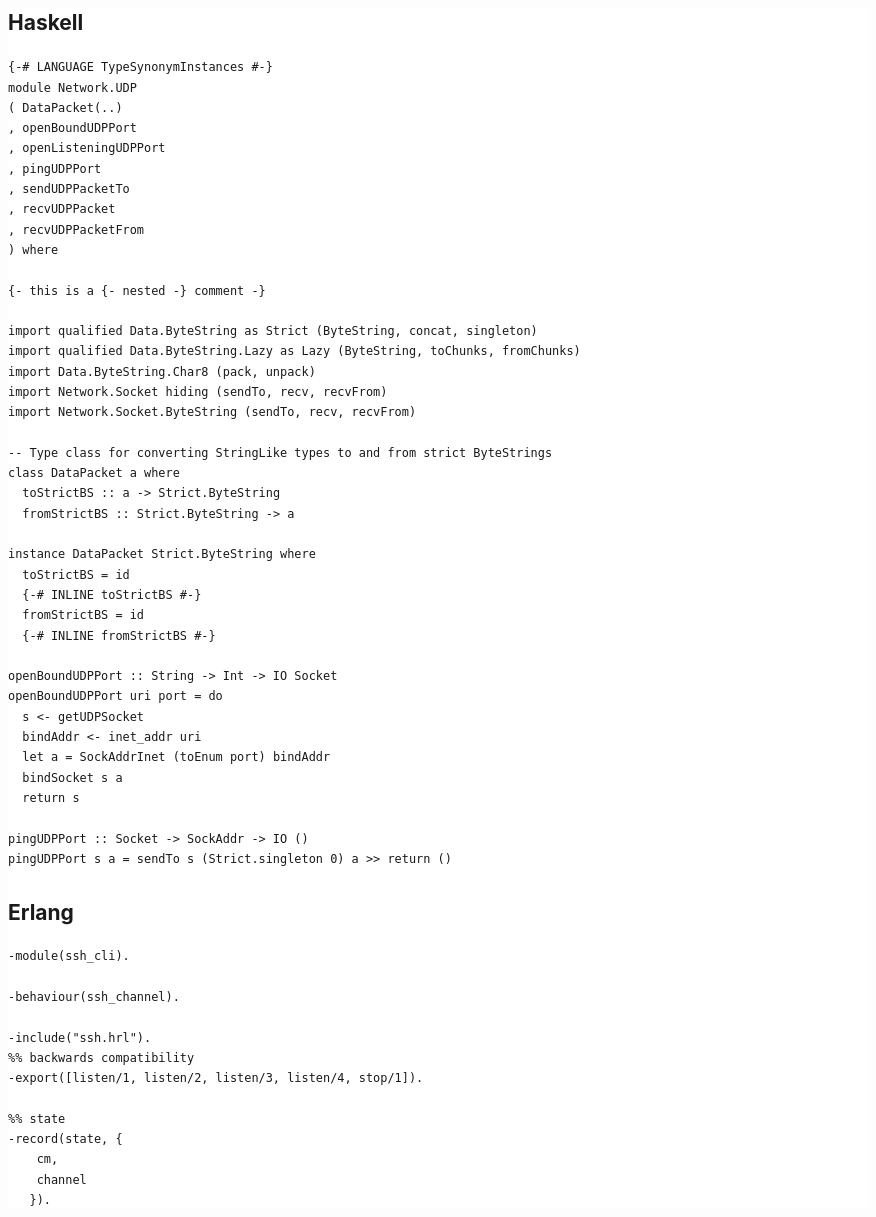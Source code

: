 ## Haskell

    {-# LANGUAGE TypeSynonymInstances #-}
    module Network.UDP
    ( DataPacket(..)
    , openBoundUDPPort
    , openListeningUDPPort
    , pingUDPPort
    , sendUDPPacketTo
    , recvUDPPacket
    , recvUDPPacketFrom
    ) where

    {- this is a {- nested -} comment -}

    import qualified Data.ByteString as Strict (ByteString, concat, singleton)
    import qualified Data.ByteString.Lazy as Lazy (ByteString, toChunks, fromChunks)
    import Data.ByteString.Char8 (pack, unpack)
    import Network.Socket hiding (sendTo, recv, recvFrom)
    import Network.Socket.ByteString (sendTo, recv, recvFrom)

    -- Type class for converting StringLike types to and from strict ByteStrings
    class DataPacket a where
      toStrictBS :: a -> Strict.ByteString
      fromStrictBS :: Strict.ByteString -> a

    instance DataPacket Strict.ByteString where
      toStrictBS = id
      {-# INLINE toStrictBS #-}
      fromStrictBS = id
      {-# INLINE fromStrictBS #-}

    openBoundUDPPort :: String -> Int -> IO Socket
    openBoundUDPPort uri port = do
      s <- getUDPSocket
      bindAddr <- inet_addr uri
      let a = SockAddrInet (toEnum port) bindAddr
      bindSocket s a
      return s

    pingUDPPort :: Socket -> SockAddr -> IO ()
    pingUDPPort s a = sendTo s (Strict.singleton 0) a >> return ()

## Erlang

    -module(ssh_cli).

    -behaviour(ssh_channel).

    -include("ssh.hrl").
    %% backwards compatibility
    -export([listen/1, listen/2, listen/3, listen/4, stop/1]).

    %% state
    -record(state, {
        cm,
        channel
       }).
